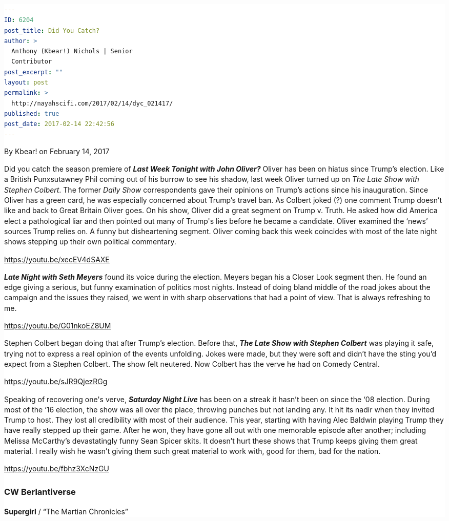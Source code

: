 ```yaml
---
ID: 6204
post_title: Did You Catch?
author: >
  Anthony (Kbear!) Nichols | Senior
  Contributor
post_excerpt: ""
layout: post
permalink: >
  http://nayahscifi.com/2017/02/14/dyc_021417/
published: true
post_date: 2017-02-14 22:42:56
---
```

By Kbear! on February 14, 2017

Did you catch the season premiere of <strong><em>Last Week Tonight with John Oliver?</em></strong> Oliver has been on hiatus since Trump’s election. Like a British Punxsutawney Phil coming out of his burrow to see his shadow, last week Oliver turned up on <em>The Late Show with Stephen Colbert</em>. The former <em>Daily Show</em> correspondents gave their opinions on Trump’s actions since his inauguration. Since Oliver has a green card, he was especially concerned about Trump’s travel ban. As Colbert joked (?) one comment Trump doesn’t like and back to Great Britain Oliver goes. On his show, Oliver did a great segment on Trump v. Truth. He asked how did America elect a pathological liar and then pointed out many of Trump's lies before he became a candidate. Oliver examined the ‘news’ sources Trump relies on. A funny but disheartening segment. Oliver coming back this week coincides with most of the late night shows stepping up their own political commentary.

https://youtu.be/xecEV4dSAXE

<strong><em>Late Night with Seth Meyers</em></strong> found its voice during the election. Meyers began his a Closer Look segment then. He found an edge giving a serious, but funny examination of politics most nights. Instead of doing bland middle of the road jokes about the campaign and the issues they raised, we went in with sharp observations that had a point of view. That is always refreshing to me.

https://youtu.be/G01nkoEZ8UM

Stephen Colbert began doing that after Trump’s election. Before that, <strong><em>The Late Show with Stephen Colbert</em></strong> was playing it safe, trying not to express a real opinion of the events unfolding. Jokes were made, but they were soft and didn’t have the sting you’d expect from a Stephen Colbert. The show felt neutered. Now Colbert has the verve he had on Comedy Central.

https://youtu.be/sJR9QjezRGg

Speaking of recovering one's verve, <strong><em>Saturday Night Live</em></strong> has been on a streak it hasn’t been on since the ‘08 election. During most of the ‘16 election, the show was all over the place, throwing punches but not landing any. It hit its nadir when they invited Trump to host. They lost all credibility with most of their audience. This year, starting with having Alec Baldwin playing Trump they have really stepped up their game. After he won, they have gone all out with one memorable episode after another; including Melissa McCarthy’s devastatingly funny Sean Spicer skits. It doesn’t hurt these shows that Trump keeps giving them great material. I really wish he wasn’t giving them such great material to work with, good for them, bad for the nation.

https://youtu.be/fbhz3XcNzGU
<h3>CW Berlantiverse</h3>
<strong>Supergirl</strong> / “The Martian Chronicles”
